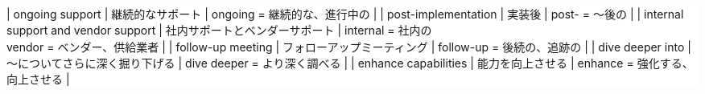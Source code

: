 | ongoing support | 継続的なサポート | ongoing = 継続的な、進行中の |
| post-implementation | 実装後 | post- = ～後の |
| internal support and vendor support | 社内サポートとベンダーサポート | internal = 社内の<br>vendor = ベンダー、供給業者 |
| follow-up meeting | フォローアップミーティング | follow-up = 後続の、追跡の |
| dive deeper into | ～についてさらに深く掘り下げる | dive deeper = より深く調べる |
| enhance capabilities | 能力を向上させる | enhance = 強化する、向上させる |
